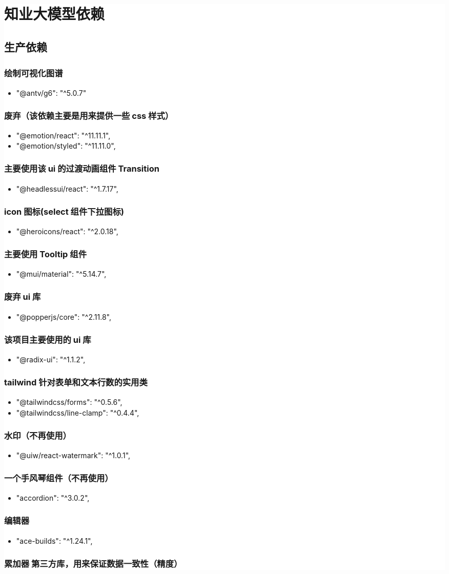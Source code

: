 # 知业大模型依赖

## 生产依赖

### 绘制可视化图谱

- "@antv/g6": "^5.0.7"

### 废弃（该依赖主要是用来提供一些 css 样式）

- "@emotion/react": "^11.11.1",
- "@emotion/styled": "^11.11.0",

### 主要使用该 ui 的过渡动画组件 Transition

- "@headlessui/react": "^1.7.17",

### icon 图标(select 组件下拉图标)

- "@heroicons/react": "^2.0.18",

### 主要使用 Tooltip 组件

- "@mui/material": "^5.14.7",

### 废弃 ui 库

- "@popperjs/core": "^2.11.8",

### 该项目主要使用的 ui 库

- "@radix-ui": "^1.1.2",

### tailwind 针对表单和文本行数的实用类

- "@tailwindcss/forms": "^0.5.6",
- "@tailwindcss/line-clamp": "^0.4.4",

### 水印（不再使用）

- "@uiw/react-watermark": "^1.0.1",

### 一个手风琴组件（不再使用）

- "accordion": "^3.0.2",

### 编辑器

- "ace-builds": "^1.24.1",

### 累加器 第三方库，用来保证数据一致性（精度）
